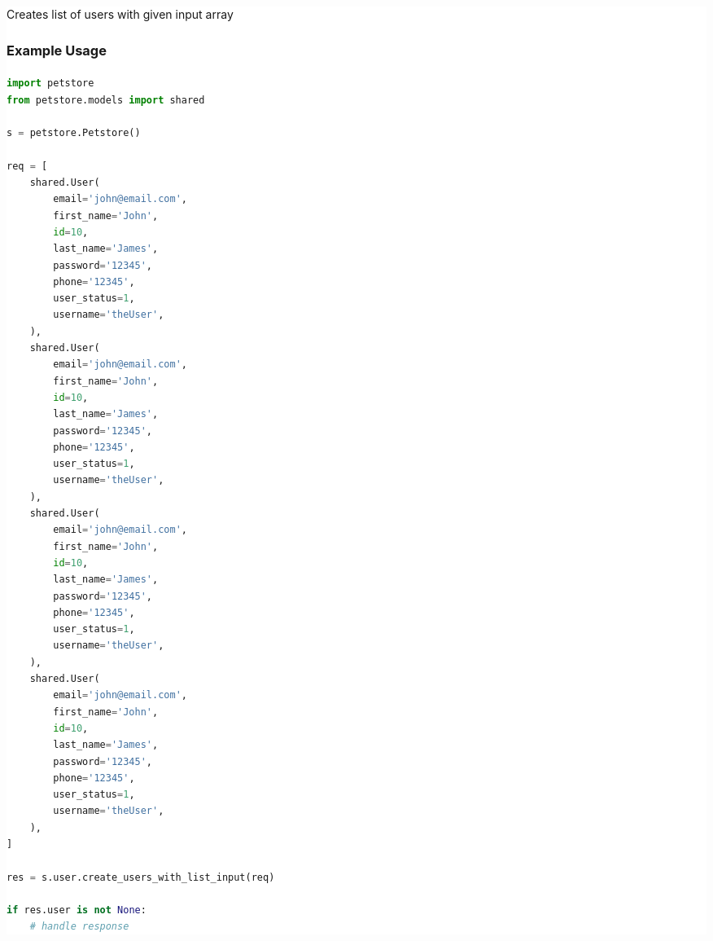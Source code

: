 Creates list of users with given input array

### Example Usage

```python
import petstore
from petstore.models import shared

s = petstore.Petstore()

req = [
    shared.User(
        email='john@email.com',
        first_name='John',
        id=10,
        last_name='James',
        password='12345',
        phone='12345',
        user_status=1,
        username='theUser',
    ),
    shared.User(
        email='john@email.com',
        first_name='John',
        id=10,
        last_name='James',
        password='12345',
        phone='12345',
        user_status=1,
        username='theUser',
    ),
    shared.User(
        email='john@email.com',
        first_name='John',
        id=10,
        last_name='James',
        password='12345',
        phone='12345',
        user_status=1,
        username='theUser',
    ),
    shared.User(
        email='john@email.com',
        first_name='John',
        id=10,
        last_name='James',
        password='12345',
        phone='12345',
        user_status=1,
        username='theUser',
    ),
]

res = s.user.create_users_with_list_input(req)

if res.user is not None:
    # handle response
```
